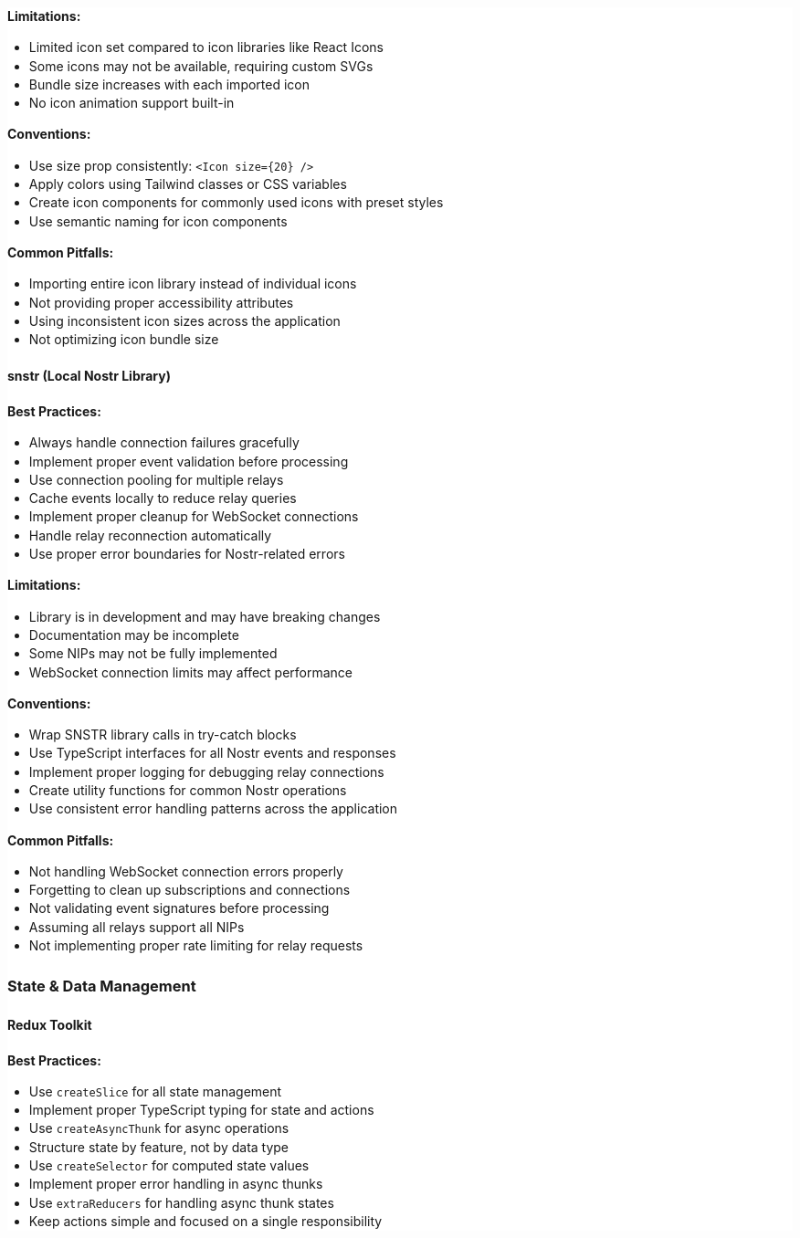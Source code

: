 **Limitations:**
- Limited icon set compared to icon libraries like React Icons
- Some icons may not be available, requiring custom SVGs
- Bundle size increases with each imported icon
- No icon animation support built-in

**Conventions:**
- Use size prop consistently: `<Icon size={20} />`
- Apply colors using Tailwind classes or CSS variables
- Create icon components for commonly used icons with preset styles
- Use semantic naming for icon components

**Common Pitfalls:**
- Importing entire icon library instead of individual icons
- Not providing proper accessibility attributes
- Using inconsistent icon sizes across the application
- Not optimizing icon bundle size

#### snstr (Local Nostr Library)

**Best Practices:**
- Always handle connection failures gracefully
- Implement proper event validation before processing
- Use connection pooling for multiple relays
- Cache events locally to reduce relay queries
- Implement proper cleanup for WebSocket connections
- Handle relay reconnection automatically
- Use proper error boundaries for Nostr-related errors

**Limitations:**
- Library is in development and may have breaking changes
- Documentation may be incomplete
- Some NIPs may not be fully implemented
- WebSocket connection limits may affect performance

**Conventions:**
- Wrap SNSTR library calls in try-catch blocks
- Use TypeScript interfaces for all Nostr events and responses
- Implement proper logging for debugging relay connections
- Create utility functions for common Nostr operations
- Use consistent error handling patterns across the application

**Common Pitfalls:**
- Not handling WebSocket connection errors properly
- Forgetting to clean up subscriptions and connections
- Not validating event signatures before processing
- Assuming all relays support all NIPs
- Not implementing proper rate limiting for relay requests

### State & Data Management

#### Redux Toolkit

**Best Practices:**
- Use `createSlice` for all state management
- Implement proper TypeScript typing for state and actions
- Use `createAsyncThunk` for async operations
- Structure state by feature, not by data type
- Use `createSelector` for computed state values
- Implement proper error handling in async thunks
- Use `extraReducers` for handling async thunk states
- Keep actions simple and focused on a single responsibility
